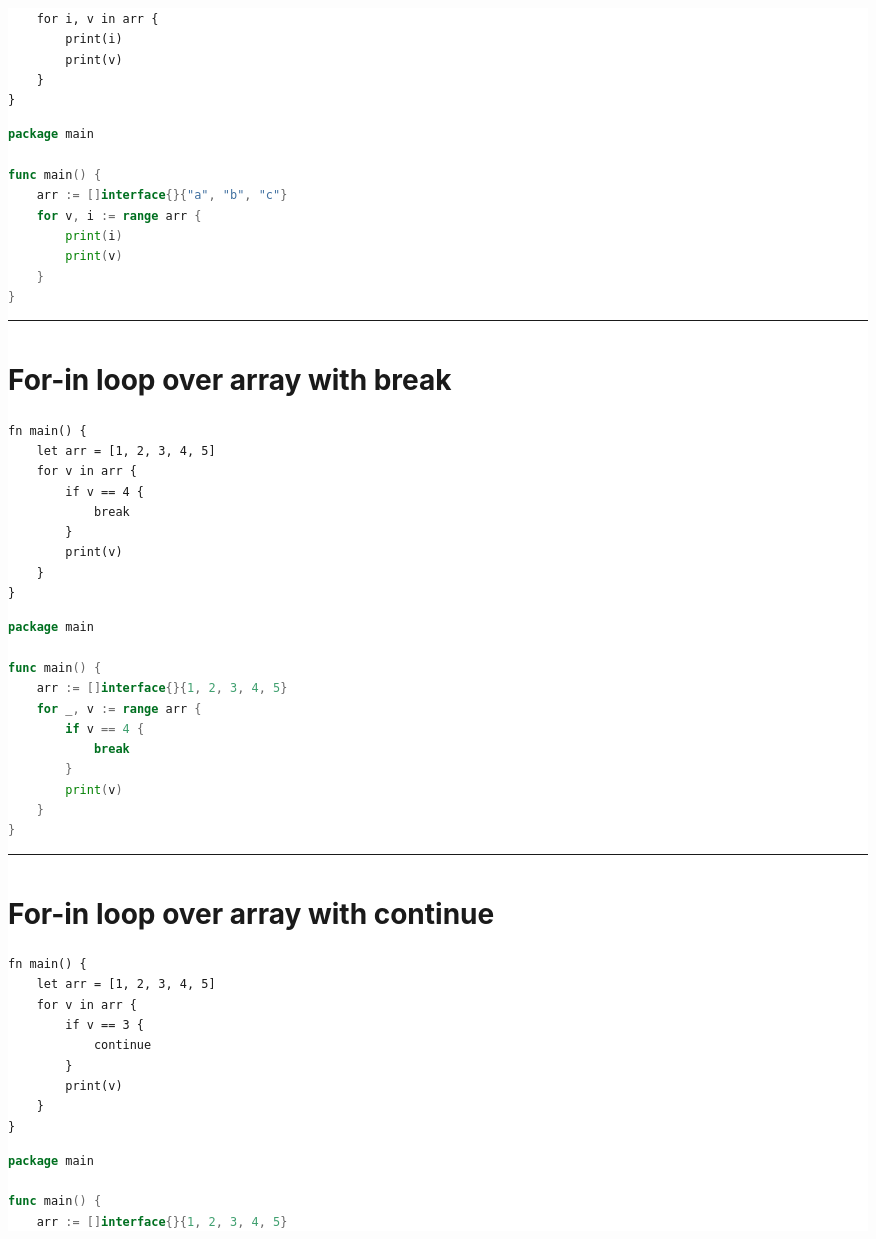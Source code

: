 ```ms
    for i, v in arr {
        print(i)
        print(v)
    }
}
```
```go
package main

func main() {
    arr := []interface{}{"a", "b", "c"}
    for v, i := range arr {
        print(i)
        print(v)
    }
}
```
---
# For-in loop over array with break
```ms
fn main() {
    let arr = [1, 2, 3, 4, 5]
    for v in arr {
        if v == 4 {
            break
        }
        print(v)
    }
}
```
```go
package main

func main() {
    arr := []interface{}{1, 2, 3, 4, 5}
    for _, v := range arr {
        if v == 4 {
            break
        }
        print(v)
    }
}
```
---
# For-in loop over array with continue
```ms
fn main() {
    let arr = [1, 2, 3, 4, 5]
    for v in arr {
        if v == 3 {
            continue
        }
        print(v)
    }
}
```
```go
package main

func main() {
    arr := []interface{}{1, 2, 3, 4, 5}
```